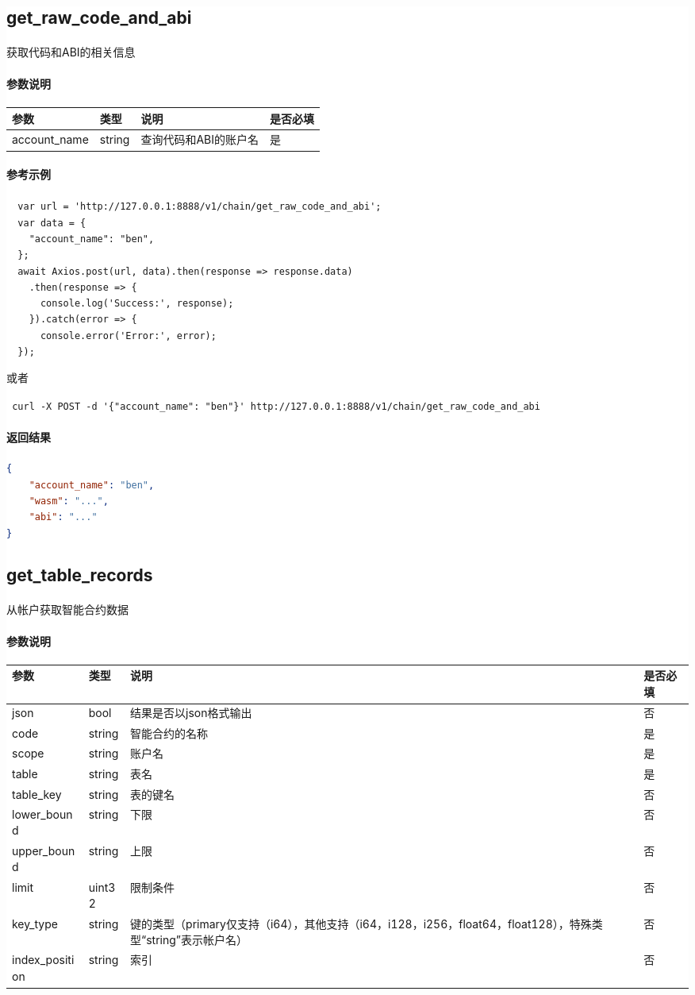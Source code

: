 ## get_raw_code_and_abi
获取代码和ABI的相关信息

#### 参数说明
|参数            |类型    |说明                            |是否必填|
| :-------------| :------| :-----------------------------|:------|
|account_name   |string  |查询代码和ABI的账户名             |是     |

#### 参考示例

```
  var url = 'http://127.0.0.1:8888/v1/chain/get_raw_code_and_abi';
  var data = {
    "account_name": "ben",
  };
  await Axios.post(url, data).then(response => response.data)
    .then(response => {
      console.log('Success:', response);
    }).catch(error => {
      console.error('Error:', error);
  });
```

或者

```
 curl -X POST -d '{"account_name": "ben"}' http://127.0.0.1:8888/v1/chain/get_raw_code_and_abi

```

#### 返回结果
```json
{
    "account_name": "ben",
    "wasm": "...",
    "abi": "..."
}
```

## get_table_records
从帐户获取智能合约数据

#### 参数说明
|参数            |类型    |说明                            |是否必填|
| :-------------| :------| :-----------------------------|:-----|
|json           |bool    |结果是否以json格式输出            |否     |
|code           |string  |智能合约的名称                   |是     |
|scope          |string  |账户名                          |是     |
|table          |string  |表名                            |是     |
|table_key      |string  |表的键名                        |否     |
|lower_bound    |string  |下限                            |否     |
|upper_bound    |string  |上限                            |否     |
|limit          |uint32  |限制条件                        |否     |
|key_type       |string  |键的类型（primary仅支持（i64），其他支持（i64，i128，i256，float64，float128），特殊类型“string”表示帐户名）|否     |
|index_position |string  |索引                           |否     |
